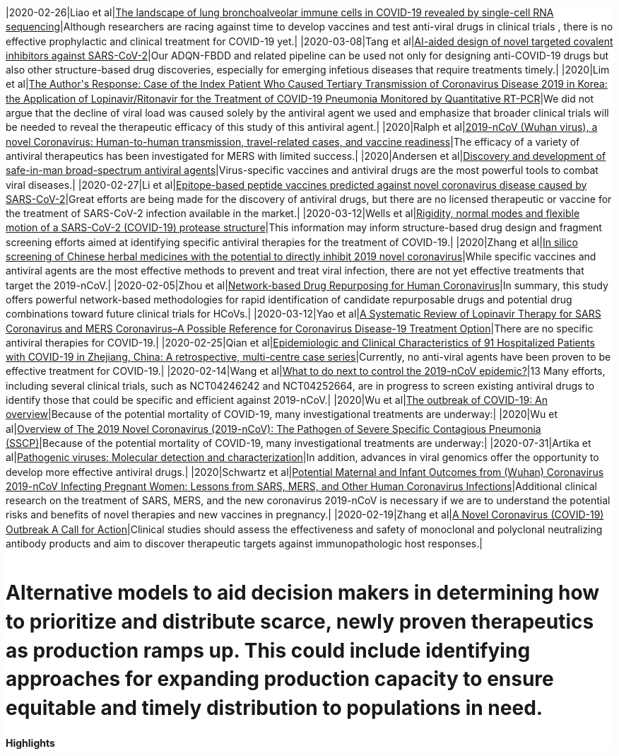 |2020-02-26|Liao et al|[The landscape of lung bronchoalveolar immune cells in COVID-19 revealed by single-cell RNA sequencing](https://doi.org/10.1101/2020.02.23.20026690)|Although researchers are racing against time to develop vaccines and test anti-viral drugs in clinical trials , there is no effective prophylactic and clinical treatment for COVID-19 yet.|
|2020-03-08|Tang et al|[AI-aided design of novel targeted covalent inhibitors against SARS-CoV-2](https://doi.org/10.1101/2020.03.03.972133)|Our ADQN-FBDD and related pipeline can be used not only for designing anti-COVID-19 drugs but also other structure-based drug discoveries, especially for emerging infetious diseases that require treatments timely.|
|2020|Lim et al|[The Author's Response: Case of the Index Patient Who Caused Tertiary Transmission of Coronavirus Disease 2019 in Korea: the Application of Lopinavir/Ritonavir for the Treatment of COVID-19 Pneumonia Monitored by Quantitative RT-PCR](https://doi.org/10.3346/jkms.2020.35.e89)|We did not argue that the decline of viral load was caused solely by the antiviral agent we used and emphasize that broader clinical trials will be needed to reveal the therapeutic efficacy of this study of this antiviral agent.|
|2020|Ralph et al|[2019-nCoV (Wuhan virus), a novel Coronavirus: Human-to-human transmission, travel-related cases, and vaccine readiness](https://doi.org/10.3855/jidc.12425)|The efficacy of a variety of antiviral therapeutics has been investigated for MERS with limited success.|
|2020|Andersen et al|[Discovery and development of safe-in-man broad-spectrum antiviral agents](https://doi.org/10.1016/j.ijid.2020.02.018)|Virus-specific vaccines and antiviral drugs are the most powerful tools to combat viral diseases.|
|2020-02-27|Li et al|[Epitope-based peptide vaccines predicted against novel coronavirus disease caused by SARS-CoV-2](https://doi.org/10.1101/2020.02.25.965434)|Great efforts are being made for the discovery of antiviral drugs, but there are no licensed therapeutic or vaccine for the treatment of SARS-CoV-2 infection available in the market.|
|2020-03-12|Wells et al|[Rigidity, normal modes and flexible motion of a SARS-CoV-2 (COVID-19) protease structure](https://doi.org/10.1101/2020.03.10.986190)|This information may inform structure-based drug design and fragment screening efforts aimed at identifying specific antiviral therapies for the treatment of COVID-19.|
|2020|Zhang et al|[In silico screening of Chinese herbal medicines with the potential to directly inhibit 2019 novel coronavirus](https://doi.org/10.1016/j.joim.2020.02.005)|While specific vaccines and antiviral agents are the most effective methods to prevent and treat viral infection, there are not yet effective treatments that target the 2019-nCoV.|
|2020-02-05|Zhou et al|[Network-based Drug Repurposing for Human Coronavirus](https://doi.org/10.1101/2020.02.03.20020263)|In summary, this study offers powerful network-based methodologies for rapid identification of candidate repurposable drugs and potential drug combinations toward future clinical trials for HCoVs.|
|2020-03-12|Yao et al|[A Systematic Review of Lopinavir Therapy for SARS Coronavirus and MERS Coronavirus–A Possible Reference for Coronavirus Disease-19 Treatment Option](https://doi.org/10.1002/jmv.25729)|There are no specific antiviral therapies for COVID-19.|
|2020-02-25|Qian et al|[Epidemiologic and Clinical Characteristics of 91 Hospitalized Patients with COVID-19 in Zhejiang, China: A retrospective, multi-centre case series](https://doi.org/10.1101/2020.02.23.20026856)|Currently, no anti-viral agents have been proven to be effective treatment for COVID-19.|
|2020-02-14|Wang et al|[What to do next to control the 2019-nCoV epidemic?](https://doi.org/10.1016/S0140-6736(20)30300-7)|13 Many efforts, including several clinical trials, such as NCT04246242 and NCT04252664, are in progress to screen existing antiviral drugs to identify those that could be specific and efficient against 2019-nCoV.|
|2020|Wu et al|[The outbreak of COVID-19: An overview](https://doi.org/10.1097/jcma.0000000000000270)|Because of the potential mortality of COVID-19, many investigational treatments are underway:|
|2020|Wu et al|[Overview of The 2019 Novel Coronavirus (2019-nCoV): The Pathogen of Severe Specific Contagious Pneumonia (SSCP)](https://doi.org/10.1097/JCMA.0000000000000270)|Because of the potential mortality of COVID-19, many investigational treatments are underway:|
|2020-07-31|Artika et al|[Pathogenic viruses: Molecular detection and characterization](https://doi.org/10.1016/j.meegid.2020.104215)|In addition, advances in viral genomics offer the opportunity to develop more effective antiviral drugs.|
|2020|Schwartz et al|[Potential Maternal and Infant Outcomes from (Wuhan) Coronavirus 2019-nCoV Infecting Pregnant Women: Lessons from SARS, MERS, and Other Human Coronavirus Infections](https://doi.org/10.3390/v12020194)|Additional clinical research on the treatment of SARS, MERS, and the new coronavirus 2019-nCoV is necessary if we are to understand the potential risks and benefits of novel therapies and new vaccines in pregnancy.|
|2020-02-19|Zhang et al|[A Novel Coronavirus (COVID-19) Outbreak A Call for Action](https://doi.org/10.1016/j.chest.2020.02.014)|Clinical studies should assess the effectiveness and safety of monoclonal and polyclonal neutralizing antibody products and aim to discover therapeutic targets against immunopathologic host responses.|

# Alternative models to aid decision makers in determining how to prioritize and distribute scarce, newly proven therapeutics as production ramps up. This could include identifying approaches for expanding production capacity to ensure equitable and timely distribution to populations in need.

#### Highlights<br/>